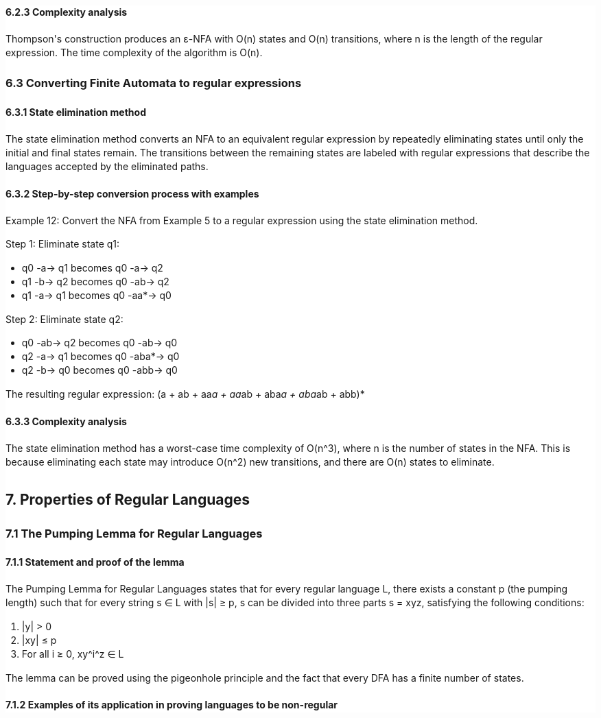 #### 6.2.3 Complexity analysis

Thompson's construction produces an ε-NFA with O(n) states and O(n) transitions, where n is the length of the regular expression. The time complexity of the algorithm is O(n).

### 6.3 Converting Finite Automata to regular expressions

#### 6.3.1 State elimination method

The state elimination method converts an NFA to an equivalent regular expression by repeatedly eliminating states until only the initial and final states remain. The transitions between the remaining states are labeled with regular expressions that describe the languages accepted by the eliminated paths.

#### 6.3.2 Step-by-step conversion process with examples

Example 12: Convert the NFA from Example 5 to a regular expression using the state elimination method.

Step 1: Eliminate state q1:
- q0 -a-> q1 becomes q0 -a-> q2
- q1 -b-> q2 becomes q0 -ab-> q2
- q1 -a-> q1 becomes q0 -aa*-> q0

Step 2: Eliminate state q2:
- q0 -ab-> q2 becomes q0 -ab-> q0
- q2 -a-> q1 becomes q0 -aba*-> q0
- q2 -b-> q0 becomes q0 -abb-> q0

The resulting regular expression: (a + ab + aa*a + aa*ab + aba*a + aba*ab + abb)*

#### 6.3.3 Complexity analysis

The state elimination method has a worst-case time complexity of O(n^3), where n is the number of states in the NFA. This is because eliminating each state may introduce O(n^2) new transitions, and there are O(n) states to eliminate.

## 7. Properties of Regular Languages

### 7.1 The Pumping Lemma for Regular Languages

#### 7.1.1 Statement and proof of the lemma

The Pumping Lemma for Regular Languages states that for every regular language L, there exists a constant p (the pumping length) such that for every string s ∈ L with |s| ≥ p, s can be divided into three parts s = xyz, satisfying the following conditions:
1. |y| > 0
2. |xy| ≤ p
3. For all i ≥ 0, xy^i^z ∈ L

The lemma can be proved using the pigeonhole principle and the fact that every DFA has a finite number of states.

#### 7.1.2 Examples of its application in proving languages to be non-regular
